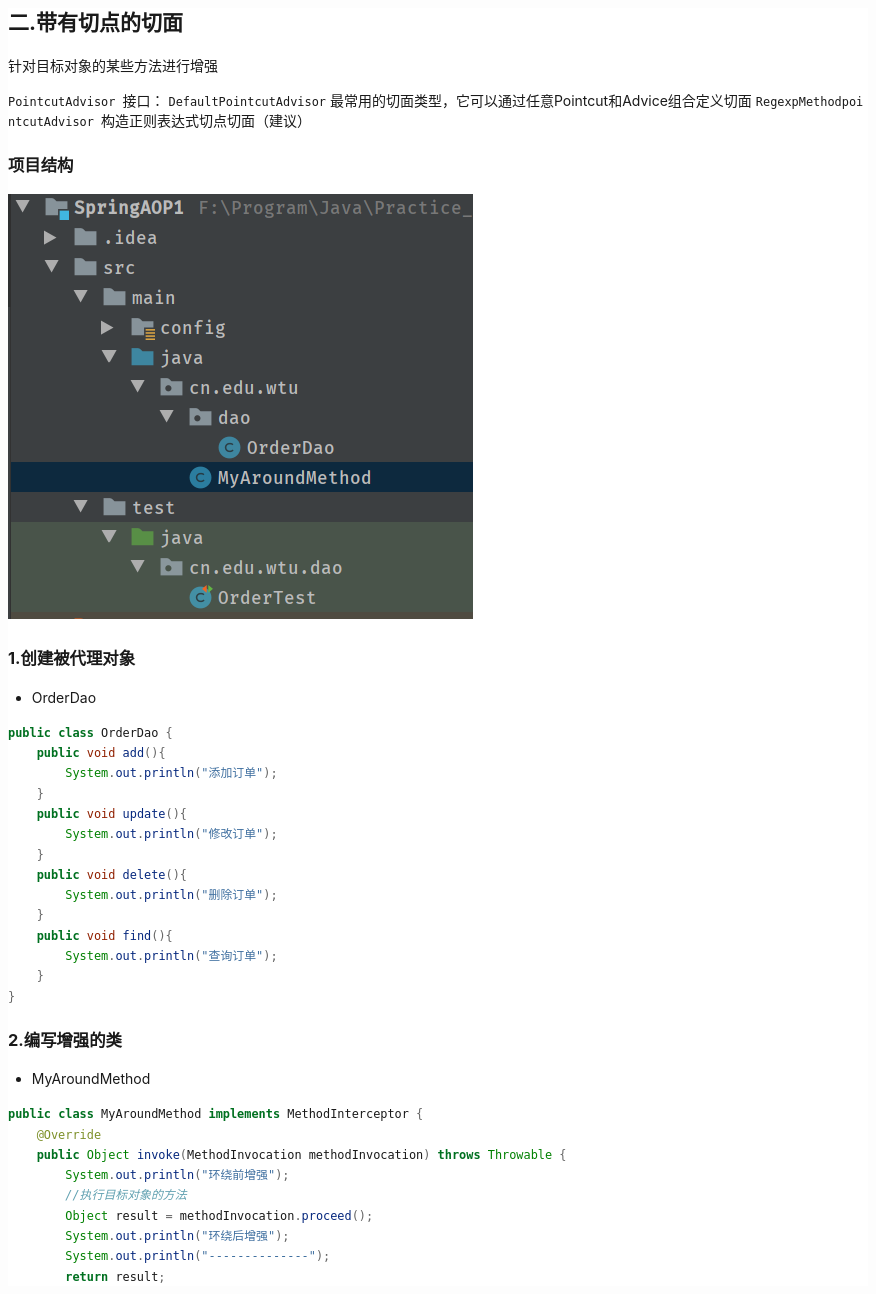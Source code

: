## 二.带有切点的切面
 针对目标对象的某些方法进行增强

`PointcutAdvisor `接口：
`DefaultPointcutAdvisor` 最常用的切面类型，它可以通过任意Pointcut和Advice组合定义切面
`RegexpMethodpointcutAdvisor `构造正则表达式切点切面（建议）

### 项目结构

![](../../images/Spring中的AOP-2.jpg)

### 1.创建被代理对象
- OrderDao
```java
public class OrderDao {
    public void add(){
        System.out.println("添加订单");
    }
    public void update(){
        System.out.println("修改订单");
    }
    public void delete(){
        System.out.println("删除订单");
    }
    public void find(){
        System.out.println("查询订单");
    }
}
```
### 2.编写增强的类
- MyAroundMethod
```java
public class MyAroundMethod implements MethodInterceptor {
    @Override
    public Object invoke(MethodInvocation methodInvocation) throws Throwable {
        System.out.println("环绕前增强");
        //执行目标对象的方法
        Object result = methodInvocation.proceed();
        System.out.println("环绕后增强");
        System.out.println("--------------");
        return result;
```